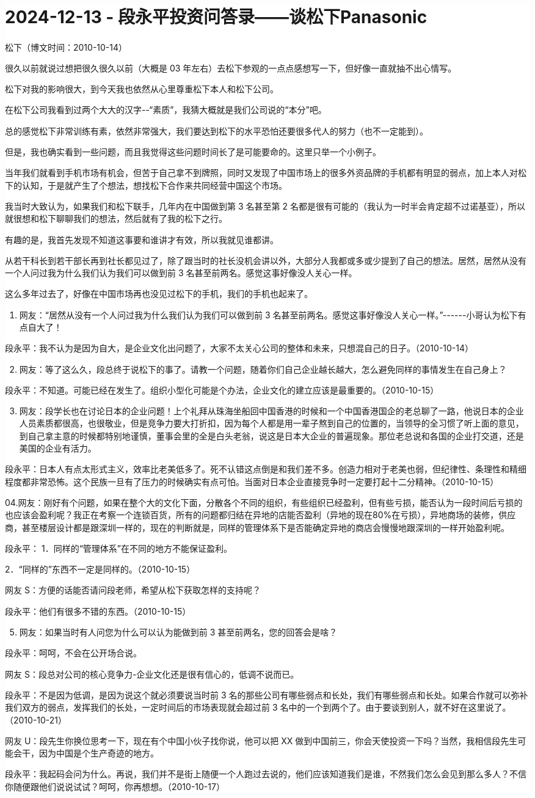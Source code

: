 # 2024-12-13 - 段永平投资问答录——谈松下Panasonic

松下（博文时间：2010-10-14） 

很久以前就说过想把很久很久以前（大概是 03 年左右）去松下参观的一点点感想写一下，但好像一直就抽不出心情写。

松下对我的影响很大，到今天我也依然从心里尊重松下本人和松下公司。

在松下公司我看到过两个大大的汉字--“素质”，我猜大概就是我们公司说的“本分”吧。

总的感觉松下非常训练有素，依然非常强大，我们要达到松下的水平恐怕还要很多代人的努力（也不一定能到）。

但是，我也确实看到一些问题，而且我觉得这些问题时间长了是可能要命的。这里只举一个小例子。

当年我们就看到手机市场有机会，但苦于自己拿不到牌照，同时又发现了中国市场上的很多外资品牌的手机都有明显的弱点，加上本人对松下的认知，于是就产生了个想法，想找松下合作来共同经营中国这个市场。

我当时大致认为，如果我们和松下联手，几年内在中国做到第 3 名甚至第 2 名都是很有可能的（我认为一时半会肯定超不过诺基亚），所以就很想和松下聊聊我们的想法，然后就有了我的松下之行。

有趣的是，我首先发现不知道这事要和谁讲才有效，所以我就见谁都讲。

从若干科长到若干部长再到社长都见过了，除了跟当时的社长没机会讲以外，大部分人我都或多或少提到了自己的想法。居然，居然从没有一个人问过我为什么我们认为我们可以做到前 3 名甚至前两名。感觉这事好像没人关心一样。

这么多年过去了，好像在中国市场再也没见过松下的手机，我们的手机也起来了。

01. 网友：“居然从没有一个人问过我为什么我们认为我们可以做到前 3 名甚至前两名。感觉这事好像没人关心一样。”------小哥认为松下有点自大了！

段永平：我不认为是因为自大，是企业文化出问题了，大家不太关心公司的整体和未来，只想混自己的日子。（2010-10-14） 

02. 网友：等了这么久，段总终于说松下的事了。请教一个问题，随着你们自己企业越长越大，怎么避免同样的事情发生在自己身上？

段永平：不知道。可能已经在发生了。组织小型化可能是个办法，企业文化的建立应该是最重要的。（2010-10-15）

03. 网友：段学长也在讨论日本的企业问题！上个礼拜从珠海坐船回中国香港的时候和一个中国香港国企的老总聊了一路，他说日本的企业人员素质都很高，也很敬业，但是竞争力要大打折扣，因为每个人都是用一辈子熬到自己的位置的，当领导的全习惯了听上面的意见，到自己拿主意的时候都特别地谨慎，董事会里的全是白头老翁，说这是日本大企业的普遍现象。那位老总说和各国的企业打交道，还是美国的企业有活力。

段永平：日本人有点太形式主义，效率比老美低多了。死不认错这点倒是和我们差不多。创造力相对于老美也弱，但纪律性、条理性和精细程度都非常恐怖。这个民族一旦有了压力的时候确实有点可怕。当面对日本企业直接竞争时一定要打起十二分精神。（2010-10-15）

04.网友：刚好有个问题，如果在整个大的文化下面，分散各个不同的组织，有些组织已经盈利，但有些亏损，能否认为一段时间后亏损的也应该会盈利呢？我正在考察一个连锁百货，所有的问题都归结在异地的店能否盈利（异地的现在80%在亏损），异地商场的装修，供应商，甚至楼层设计都是跟深圳一样的，现在的判断就是，同样的管理体系下是否能确定异地的商店会慢慢地跟深圳的一样开始盈利呢。

段永平： 1．同样的“管理体系”在不同的地方不能保证盈利。

2．“同样的”东西不一定是同样的。（2010-10-15）

网友 S：方便的话能否请问段老师，希望从松下获取怎样的支持呢？

段永平：他们有很多不错的东西。（2010-10-15）

05. 网友：如果当时有人问您为什么可以认为能做到前 3 甚至前两名，您的回答会是啥？

段永平：呵呵，不会在公开场合说。

网友 S：段总对公司的核心竞争力-企业文化还是很有信心的，低调不说而已。

段永平：不是因为低调，是因为说这个就必须要说当时前 3 名的那些公司有哪些弱点和长处，我们有哪些弱点和长处。如果合作就可以弥补我们双方的弱点，发挥我们的长处，一定时间后的市场表现就会超过前 3 名中的一个到两个了。由于要谈到别人，就不好在这里说了。（2010-10-21）

网友 U：段先生你换位思考一下，现在有个中国小伙子找你说，他可以把 XX 做到中国前三，你会天使投资一下吗？当然，我相信段先生可能会干，因为中国是个生产奇迹的地方。

段永平：我起码会问为什么。再说，我们并不是街上随便一个人跑过去说的，他们应该知道我们是谁，不然我们怎么会见到那么多人？不信你随便跟他们说说试试？呵呵，你再想想。（2010-10-17）
